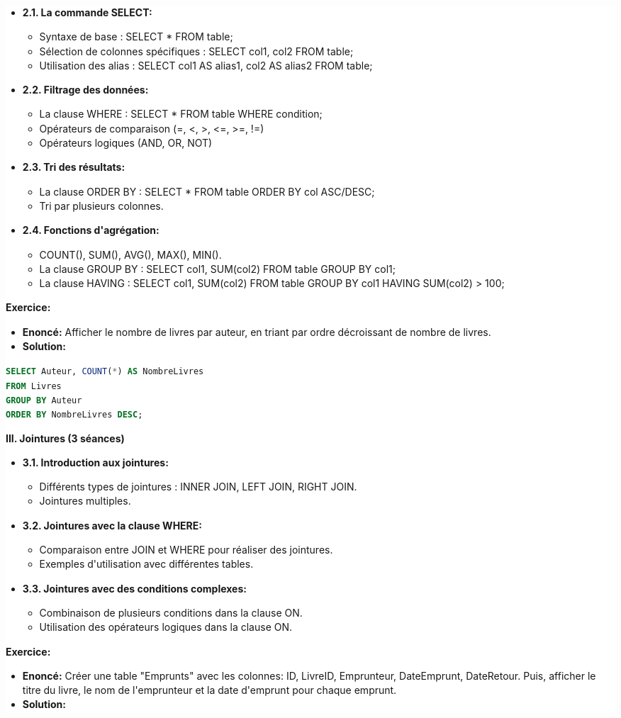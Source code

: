 - **2.1. La commande SELECT:**
    
    - Syntaxe de base : SELECT * FROM table;
    - Sélection de colonnes spécifiques : SELECT col1, col2 FROM table;
    - Utilisation des alias : SELECT col1 AS alias1, col2 AS alias2 FROM table;
    
- **2.2. Filtrage des données:**
    
    - La clause WHERE : SELECT * FROM table WHERE condition;
    - Opérateurs de comparaison (=, <, >, <=, >=, !=)
    - Opérateurs logiques (AND, OR, NOT)
    
- **2.3. Tri des résultats:**
    
    - La clause ORDER BY : SELECT * FROM table ORDER BY col ASC/DESC;
    - Tri par plusieurs colonnes.
    
- **2.4. Fonctions d'agrégation:**
    
    - COUNT(), SUM(), AVG(), MAX(), MIN().
    - La clause GROUP BY : SELECT col1, SUM(col2) FROM table GROUP BY col1;
    - La clause HAVING : SELECT col1, SUM(col2) FROM table GROUP BY col1 HAVING SUM(col2) > 100;
    

**Exercice:**

- **Enoncé:** Afficher le nombre de livres par auteur, en triant par ordre décroissant de nombre de livres.
- **Solution:**
    
```sql
SELECT Auteur, COUNT(*) AS NombreLivres
FROM Livres
GROUP BY Auteur 
ORDER BY NombreLivres DESC;
```
    

**III. Jointures (3 séances)**

- **3.1. Introduction aux jointures:**
    
    - Différents types de jointures : INNER JOIN, LEFT JOIN, RIGHT JOIN.
    - Jointures multiples.
    
- **3.2. Jointures avec la clause WHERE:**
    
    - Comparaison entre JOIN et WHERE pour réaliser des jointures.
    - Exemples d'utilisation avec différentes tables.
    
- **3.3. Jointures avec des conditions complexes:**
    
    - Combinaison de plusieurs conditions dans la clause ON.
    - Utilisation des opérateurs logiques dans la clause ON.
    

**Exercice:**

- **Enoncé:** Créer une table "Emprunts" avec les colonnes: ID, LivreID, Emprunteur, DateEmprunt, DateRetour. Puis, afficher le titre du livre, le nom de l'emprunteur et la date d'emprunt pour chaque emprunt.
- **Solution:**
    